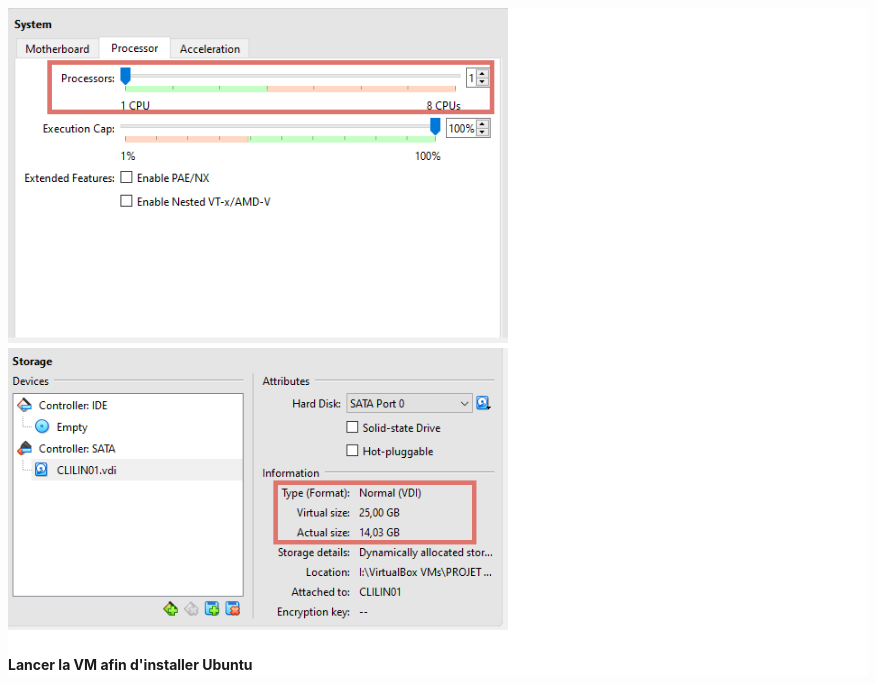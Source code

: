   <img src="https://raw.githubusercontent.com/WildCodeSchool/TSSR-2409-VERT-P2-G2-TheScriptingProject/refs/heads/main/Screenshots/Install%20Ubuntu%204.png" width="500">
</picture>
<picture>
  <img src="https://raw.githubusercontent.com/WildCodeSchool/TSSR-2409-VERT-P2-G2-TheScriptingProject/refs/heads/main/Screenshots/Install%20Ubuntu%205.png" width="500">
</picture>

#### Lancer la VM afin d'installer Ubuntu
<picture>